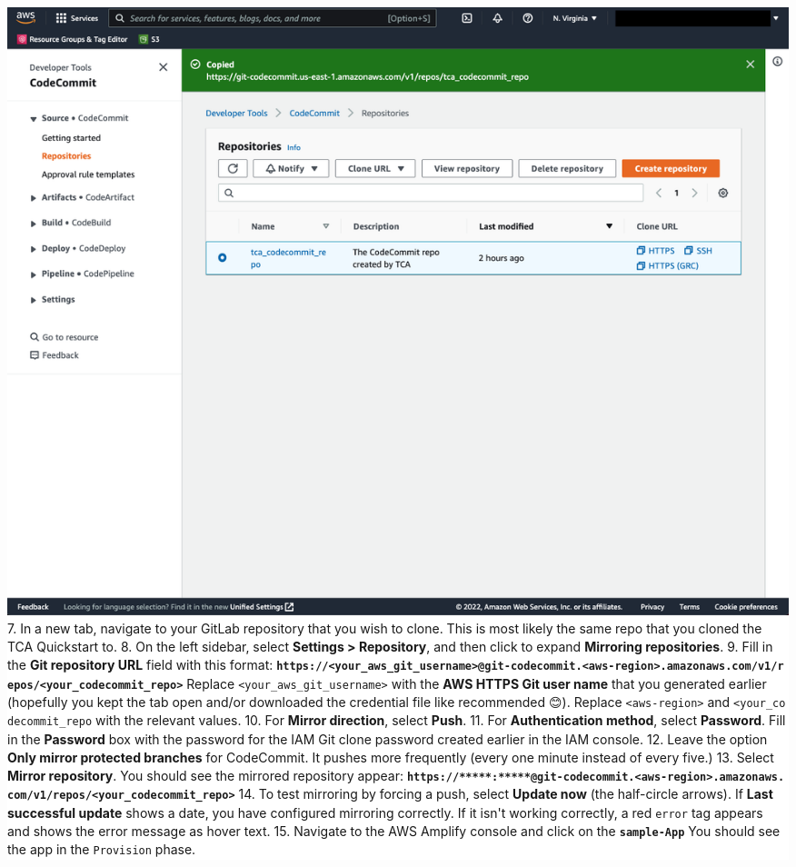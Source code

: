 ![image info](./images/codecommit_copy_https_clone_url.png)
7. In a new tab, navigate to your GitLab repository that you wish to clone. This is most likely the same repo that you cloned the TCA Quickstart to.
8. On the left sidebar, select **Settings > Repository**, and then click to expand **Mirroring repositories**.
9. Fill in the **Git repository URL** field with this format:
**`https://<your_aws_git_username>@git-codecommit.<aws-region>.amazonaws.com/v1/repos/<your_codecommit_repo>`**
Replace `<your_aws_git_username>` with the **AWS HTTPS Git user name** that you generated earlier (hopefully you kept the tab open and/or downloaded the credential file like recommended 😊). Replace `<aws-region>` and `<your_codecommit_repo` with the relevant values.
10. For **Mirror direction**, select **Push**.
11. For **Authentication method**, select **Password**. Fill in the **Password** box with the password for the IAM Git clone password created earlier in the IAM console.
12. Leave the option **Only mirror protected branches** for CodeCommit. It pushes more frequently (every one minute instead of every five.)
13. Select **Mirror repository**. You should see the mirrored repository appear:
**`https://*****:*****@git-codecommit.<aws-region>.amazonaws.com/v1/repos/<your_codecommit_repo>`**
14. To test mirroring by forcing a push, select **Update now** (the half-circle arrows). If **Last successful update** shows a date, you have configured mirroring correctly. If it isn't working correctly, a red `error` tag appears and shows the error message as hover text.
15. Navigate to the AWS Amplify console and click on the **`sample-App`** You should see the app in the `Provision` phase.
